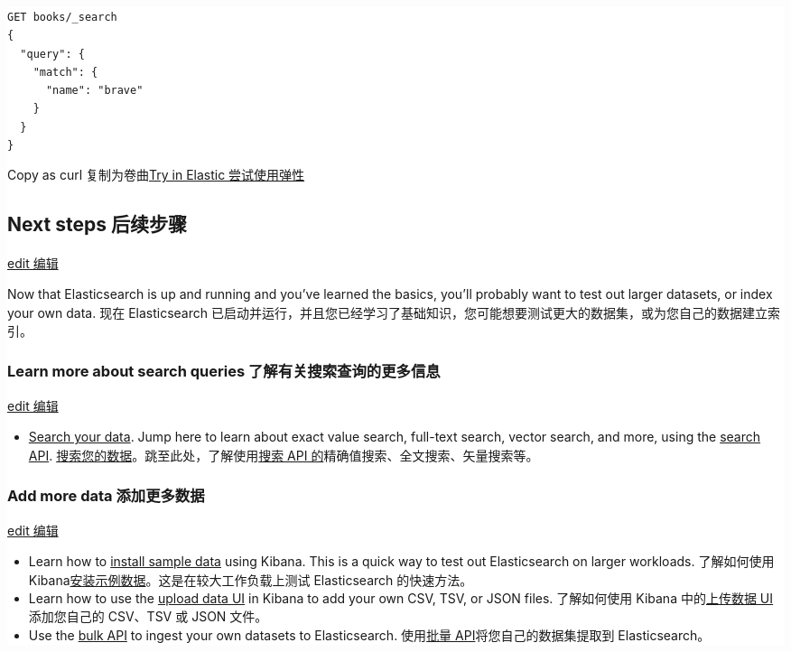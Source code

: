 

```console
GET books/_search
{
  "query": {
    "match": {
      "name": "brave"
    }
  }
}
```

Copy as curl 复制为卷曲[Try in Elastic 尝试使用弹性](http://localhost:5601/zzz/app/kibana#/dev_tools/console?load_from=https://www.elastic.co/guide/en/elasticsearch/reference/current/snippets/6.console) 

## Next steps 后续步骤

[edit 编辑](https://github.com/elastic/elasticsearch/edit/8.15/docs/reference/quickstart/getting-started.asciidoc)

Now that Elasticsearch is up and running and you’ve learned the basics,  you’ll probably want to test out larger datasets, or index your own  data.
现在 Elasticsearch 已启动并运行，并且您已经学习了基础知识，您可能想要测试更大的数据集，或为您自己的数据建立索引。

### Learn more about search queries 了解有关搜索查询的更多信息

[edit 编辑](https://github.com/elastic/elasticsearch/edit/8.15/docs/reference/quickstart/getting-started.asciidoc)

- [Search your data](https://www.elastic.co/guide/en/elasticsearch/reference/current/search-with-elasticsearch.html). Jump here to learn about exact value search, full-text search, vector search, and more, using the [search API](https://www.elastic.co/guide/en/elasticsearch/reference/current/search-search.html). 
  [搜索您的数据](https://www.elastic.co/guide/en/elasticsearch/reference/current/search-with-elasticsearch.html)。跳至此处，了解使用[搜索 API 的](https://www.elastic.co/guide/en/elasticsearch/reference/current/search-search.html)精确值搜索、全文搜索、矢量搜索等。

### Add more data 添加更多数据

[edit 编辑](https://github.com/elastic/elasticsearch/edit/8.15/docs/reference/quickstart/getting-started.asciidoc)

- Learn how to [install sample data](https://www.elastic.co/guide/en/kibana/8.15/sample-data.html) using Kibana. This is a quick way to test out Elasticsearch on larger workloads. 
  了解如何使用 Kibana[安装示例数据](https://www.elastic.co/guide/en/kibana/8.15/sample-data.html)。这是在较大工作负载上测试 Elasticsearch 的快速方法。
- Learn how to use the [upload data UI](https://www.elastic.co/guide/en/kibana/8.15/connect-to-elasticsearch.html#upload-data-kibana) in Kibana to add your own CSV, TSV, or JSON files. 
  了解如何使用 Kibana 中的[上传数据 UI](https://www.elastic.co/guide/en/kibana/8.15/connect-to-elasticsearch.html#upload-data-kibana)添加您自己的 CSV、TSV 或 JSON 文件。
- Use the [bulk API](https://www.elastic.co/guide/en/elasticsearch/reference/current/docs-bulk.html) to ingest your own datasets to Elasticsearch. 
  使用[批量 API](https://www.elastic.co/guide/en/elasticsearch/reference/current/docs-bulk.html)将您自己的数据集提取到 Elasticsearch。
